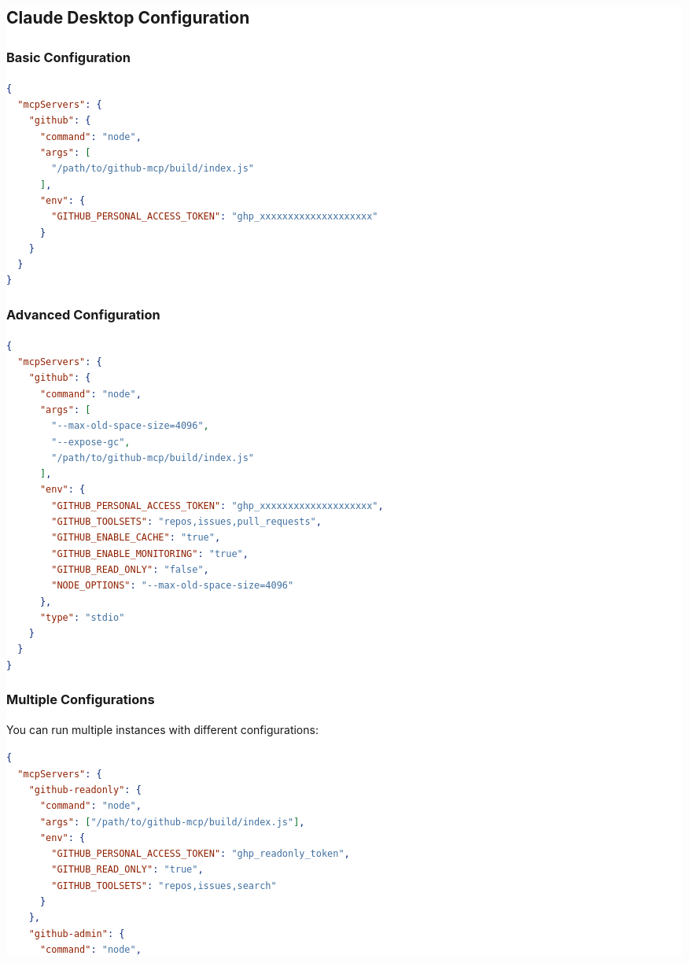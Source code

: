 ## Claude Desktop Configuration

### Basic Configuration

```json
{
  "mcpServers": {
    "github": {
      "command": "node",
      "args": [
        "/path/to/github-mcp/build/index.js"
      ],
      "env": {
        "GITHUB_PERSONAL_ACCESS_TOKEN": "ghp_xxxxxxxxxxxxxxxxxxxx"
      }
    }
  }
}
```

### Advanced Configuration

```json
{
  "mcpServers": {
    "github": {
      "command": "node",
      "args": [
        "--max-old-space-size=4096",
        "--expose-gc",
        "/path/to/github-mcp/build/index.js"
      ],
      "env": {
        "GITHUB_PERSONAL_ACCESS_TOKEN": "ghp_xxxxxxxxxxxxxxxxxxxx",
        "GITHUB_TOOLSETS": "repos,issues,pull_requests",
        "GITHUB_ENABLE_CACHE": "true",
        "GITHUB_ENABLE_MONITORING": "true",
        "GITHUB_READ_ONLY": "false",
        "NODE_OPTIONS": "--max-old-space-size=4096"
      },
      "type": "stdio"
    }
  }
}
```

### Multiple Configurations

You can run multiple instances with different configurations:

```json
{
  "mcpServers": {
    "github-readonly": {
      "command": "node",
      "args": ["/path/to/github-mcp/build/index.js"],
      "env": {
        "GITHUB_PERSONAL_ACCESS_TOKEN": "ghp_readonly_token",
        "GITHUB_READ_ONLY": "true",
        "GITHUB_TOOLSETS": "repos,issues,search"
      }
    },
    "github-admin": {
      "command": "node",
```